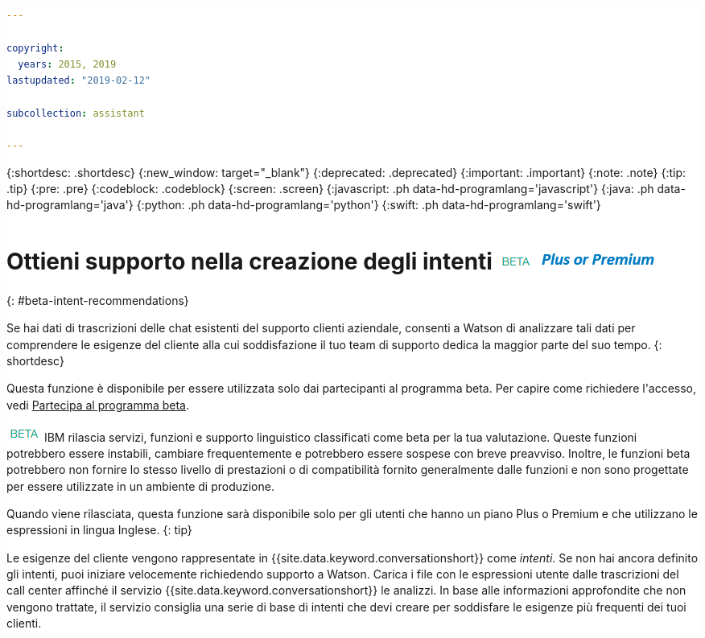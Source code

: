```yaml
---

copyright:
  years: 2015, 2019
lastupdated: "2019-02-12"

subcollection: assistant

---
```


{:shortdesc: .shortdesc}
{:new_window: target="_blank"}
{:deprecated: .deprecated}
{:important: .important}
{:note: .note}
{:tip: .tip}
{:pre: .pre}
{:codeblock: .codeblock}
{:screen: .screen}
{:javascript: .ph data-hd-programlang='javascript'}
{:java: .ph data-hd-programlang='java'}
{:python: .ph data-hd-programlang='python'}
{:swift: .ph data-hd-programlang='swift'}

# Ottieni supporto nella creazione degli intenti ![Beta](images/beta.png) ![Solo Plus o Premium](images/premium.png)
{: #beta-intent-recommendations}

Se hai dati di trascrizioni delle chat esistenti del supporto clienti aziendale, consenti a Watson di analizzare tali dati per comprendere le esigenze del cliente alla cui soddisfazione il tuo team di supporto dedica la maggior parte del suo tempo.
{: shortdesc}

Questa funzione è disponibile per essere utilizzata solo dai partecipanti al programma beta. Per capire come richiedere l'accesso, vedi [Partecipa al programma beta](/docs/services/assistant?topic=assistant-feedback#feedback-beta).

![Beta](images/beta.png) IBM rilascia servizi, funzioni e supporto linguistico classificati come beta per la tua valutazione. Queste funzioni potrebbero essere instabili, cambiare frequentemente e potrebbero essere sospese con breve preavviso. Inoltre, le funzioni beta potrebbero non fornire lo stesso livello di prestazioni o di compatibilità fornito generalmente dalle funzioni e non sono progettate per essere utilizzate in un ambiente di produzione.

Quando viene rilasciata, questa funzione sarà disponibile solo per gli utenti che hanno un piano Plus o Premium e che utilizzano le espressioni in lingua Inglese.
{: tip}

Le esigenze del cliente vengono rappresentate in {{site.data.keyword.conversationshort}} come *intenti*. Se non hai ancora definito gli intenti, puoi iniziare velocemente richiedendo supporto a Watson. Carica i file con le espressioni utente dalle trascrizioni del call center affinché il servizio {{site.data.keyword.conversationshort}} le analizzi. In base alle informazioni approfondite che non vengono trattate, il servizio consiglia una serie di base di intenti che devi creare per soddisfare le esigenze più frequenti dei tuoi clienti. 
